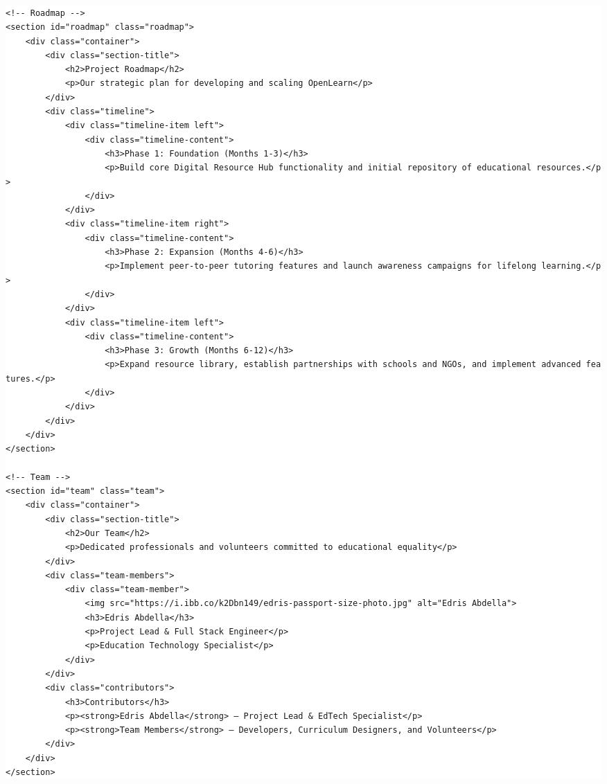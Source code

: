     <!-- Roadmap -->
    <section id="roadmap" class="roadmap">
        <div class="container">
            <div class="section-title">
                <h2>Project Roadmap</h2>
                <p>Our strategic plan for developing and scaling OpenLearn</p>
            </div>
            <div class="timeline">
                <div class="timeline-item left">
                    <div class="timeline-content">
                        <h3>Phase 1: Foundation (Months 1-3)</h3>
                        <p>Build core Digital Resource Hub functionality and initial repository of educational resources.</p>
                    </div>
                </div>
                <div class="timeline-item right">
                    <div class="timeline-content">
                        <h3>Phase 2: Expansion (Months 4-6)</h3>
                        <p>Implement peer-to-peer tutoring features and launch awareness campaigns for lifelong learning.</p>
                    </div>
                </div>
                <div class="timeline-item left">
                    <div class="timeline-content">
                        <h3>Phase 3: Growth (Months 6-12)</h3>
                        <p>Expand resource library, establish partnerships with schools and NGOs, and implement advanced features.</p>
                    </div>
                </div>
            </div>
        </div>
    </section>

    <!-- Team -->
    <section id="team" class="team">
        <div class="container">
            <div class="section-title">
                <h2>Our Team</h2>
                <p>Dedicated professionals and volunteers committed to educational equality</p>
            </div>
            <div class="team-members">
                <div class="team-member">
                    <img src="https://i.ibb.co/k2Dbn149/edris-passport-size-photo.jpg" alt="Edris Abdella">
                    <h3>Edris Abdella</h3>
                    <p>Project Lead & Full Stack Engineer</p>
                    <p>Education Technology Specialist</p>
                </div>
            </div>
            <div class="contributors">
                <h3>Contributors</h3>
                <p><strong>Edris Abdella</strong> – Project Lead & EdTech Specialist</p>
                <p><strong>Team Members</strong> – Developers, Curriculum Designers, and Volunteers</p>
            </div>
        </div>
    </section>
